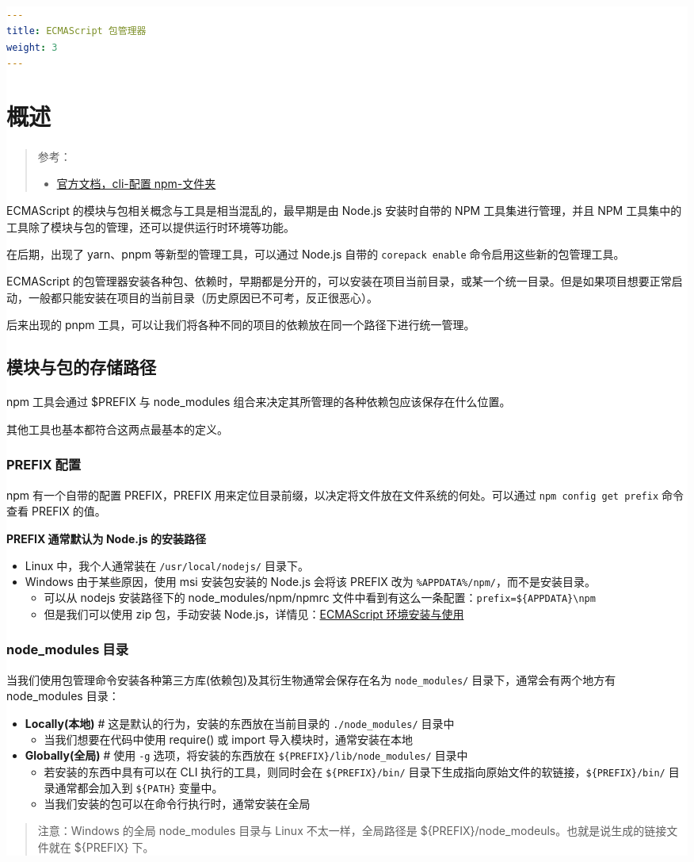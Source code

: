 ```yaml
---
title: ECMAScript 包管理器
weight: 3
---
```


# 概述

> 参考：
>
> - [官方文档，cli-配置 npm-文件夹](https://docs.npmjs.com/cli/v8/configuring-npm/folders)

ECMAScript 的模块与包相关概念与工具是相当混乱的，最早期是由 Node.js 安装时自带的 NPM 工具集进行管理，并且 NPM 工具集中的工具除了模块与包的管理，还可以提供运行时环境等功能。

在后期，出现了 yarn、pnpm 等新型的管理工具，可以通过 Node.js 自带的 `corepack enable` 命令启用这些新的包管理工具。

ECMAScript 的包管理器安装各种包、依赖时，早期都是分开的，可以安装在项目当前目录，或某一个统一目录。但是如果项目想要正常启动，一般都只能安装在项目的当前目录（历史原因已不可考，反正很恶心）。

后来出现的 pnpm 工具，可以让我们将各种不同的项目的依赖放在同一个路径下进行统一管理。

## 模块与包的存储路径

npm 工具会通过 $PREFIX 与 node_modules 组合来决定其所管理的各种依赖包应该保存在什么位置。

其他工具也基本都符合这两点最基本的定义。

### PREFIX 配置

npm 有一个自带的配置 PREFIX，PREFIX 用来定位目录前缀，以决定将文件放在文件系统的何处。可以通过 `npm config get prefix` 命令查看 PREFIX 的值。

**PREFIX 通常默认为 Node.js 的安装路径**

- Linux 中，我个人通常装在 `/usr/local/nodejs/` 目录下。
- Windows 由于某些原因，使用 msi 安装包安装的 Node.js 会将该 PREFIX 改为 `%APPDATA%/npm/`，而不是安装目录。
  - 可以从 nodejs 安装路径下的 node_modules/npm/npmrc 文件中看到有这么一条配置：`prefix=${APPDATA}\npm`
  - 但是我们可以使用 zip 包，手动安装 Node.js，详情见：[ECMAScript 环境安装与使用](/docs/2.编程/高级编程语言/ECMAScript/ECMAScript%20环境安装与使用/ECMAScript%20环境安装与使用.md#Windows)

### node_modules 目录

当我们使用包管理命令安装各种第三方库(依赖包)及其衍生物通常会保存在名为 `node_modules/` 目录下，通常会有两个地方有 node_modules 目录：

- **Locally(本地)** # 这是默认的行为，安装的东西放在当前目录的 `./node_modules/` 目录中
    - 当我们想要在代码中使用 require() 或 import 导入模块时，通常安装在本地
- **Globally(全局)** # 使用 `-g` 选项，将安装的东西放在 `${PREFIX}/lib/node_modules/` 目录中
    - 若安装的东西中具有可以在 CLI 执行的工具，则同时会在 `${PREFIX}/bin/` 目录下生成指向原始文件的软链接，`${PREFIX}/bin/` 目录通常都会加入到 `${PATH}` 变量中。
    - 当我们安装的包可以在命令行执行时，通常安装在全局

> 注意：Windows 的全局 node_modules 目录与 Linux 不太一样，全局路径是 ${PREFIX}/node_modeuls。也就是说生成的链接文件就在 ${PREFIX} 下。
